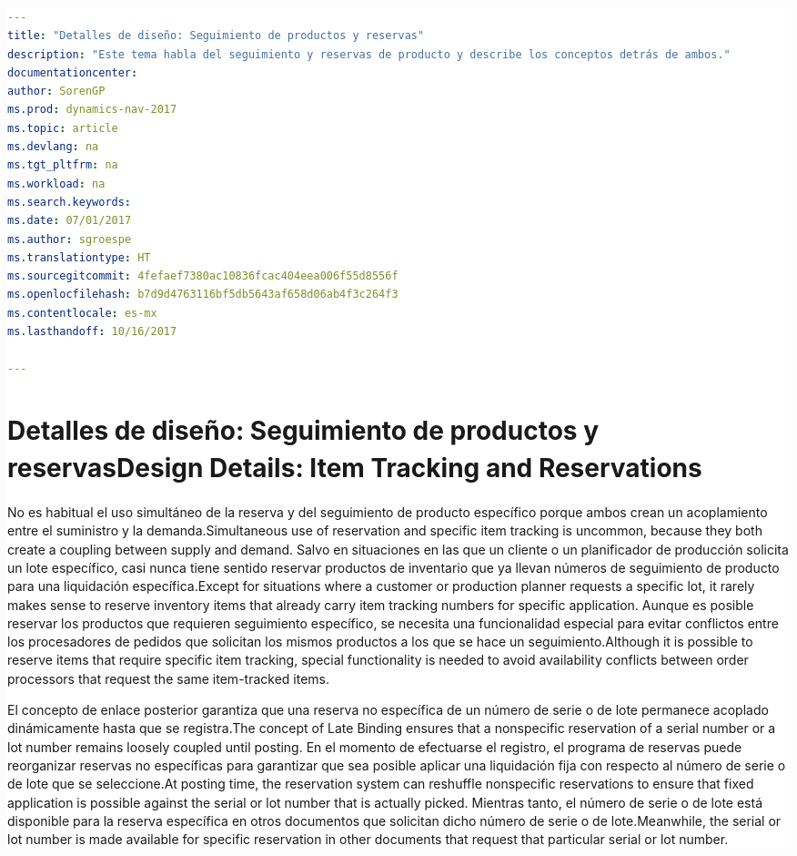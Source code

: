 ```yaml
---
title: "Detalles de diseño: Seguimiento de productos y reservas"
description: "Este tema habla del seguimiento y reservas de producto y describe los conceptos detrás de ambos."
documentationcenter: 
author: SorenGP
ms.prod: dynamics-nav-2017
ms.topic: article
ms.devlang: na
ms.tgt_pltfrm: na
ms.workload: na
ms.search.keywords: 
ms.date: 07/01/2017
ms.author: sgroespe
ms.translationtype: HT
ms.sourcegitcommit: 4fefaef7380ac10836fcac404eea006f55d8556f
ms.openlocfilehash: b7d9d4763116bf5db5643af658d06ab4f3c264f3
ms.contentlocale: es-mx
ms.lasthandoff: 10/16/2017

---
```

# <a name="design-details-item-tracking-and-reservations"></a><span data-ttu-id="a9e76-103">Detalles de diseño: Seguimiento de productos y reservas</span><span class="sxs-lookup"><span data-stu-id="a9e76-103">Design Details: Item Tracking and Reservations</span></span>
<span data-ttu-id="a9e76-104">No es habitual el uso simultáneo de la reserva y del seguimiento de producto específico porque ambos crean un acoplamiento entre el suministro y la demanda.</span><span class="sxs-lookup"><span data-stu-id="a9e76-104">Simultaneous use of reservation and specific item tracking is uncommon, because they both create a coupling between supply and demand.</span></span> <span data-ttu-id="a9e76-105">Salvo en situaciones en las que un cliente o un planificador de producción solicita un lote específico, casi nunca tiene sentido reservar productos de inventario que ya llevan números de seguimiento de producto para una liquidación específica.</span><span class="sxs-lookup"><span data-stu-id="a9e76-105">Except for situations where a customer or production planner requests a specific lot, it rarely makes sense to reserve inventory items that already carry item tracking numbers for specific application.</span></span> <span data-ttu-id="a9e76-106">Aunque es posible reservar los productos que requieren seguimiento específico, se necesita una funcionalidad especial para evitar conflictos entre los procesadores de pedidos que solicitan los mismos productos a los que se hace un seguimiento.</span><span class="sxs-lookup"><span data-stu-id="a9e76-106">Although it is possible to reserve items that require specific item tracking, special functionality is needed to avoid availability conflicts between order processors that request the same item-tracked items.</span></span>  
  
<span data-ttu-id="a9e76-107">El concepto de enlace posterior garantiza que una reserva no específica de un número de serie o de lote permanece acoplado dinámicamente hasta que se registra.</span><span class="sxs-lookup"><span data-stu-id="a9e76-107">The concept of Late Binding ensures that a nonspecific reservation of a serial number or a lot number remains loosely coupled until posting.</span></span> <span data-ttu-id="a9e76-108">En el momento de efectuarse el registro, el programa de reservas puede reorganizar reservas no específicas para garantizar que sea posible aplicar una liquidación fija con respecto al número de serie o de lote que se seleccione.</span><span class="sxs-lookup"><span data-stu-id="a9e76-108">At posting time, the reservation system can reshuffle nonspecific reservations to ensure that fixed application is possible against the serial or lot number that is actually picked.</span></span> <span data-ttu-id="a9e76-109">Mientras tanto, el número de serie o de lote está disponible para la reserva específica en otros documentos que solicitan dicho número de serie o de lote.</span><span class="sxs-lookup"><span data-stu-id="a9e76-109">Meanwhile, the serial or lot number is made available for specific reservation in other documents that request that particular serial or lot number.</span></span>  
  
